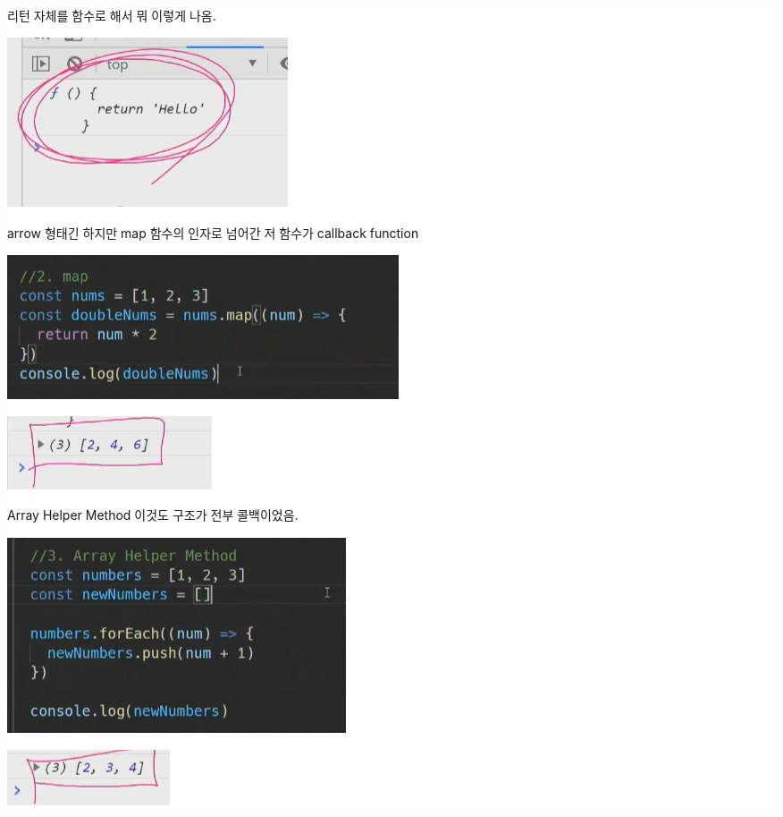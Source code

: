 리턴 자체를 함수로 해서 뭐 이렇게 나옴.

![image-20210503150359340](Javascript.assets/image-20210503150359340.png)

arrow 형태긴 하지만 map 함수의 인자로 넘어간 저 함수가 callback function

![image-20210503150522452](Javascript.assets/image-20210503150522452.png)

![image-20210503150526505](Javascript.assets/image-20210503150526505.png)

Array Helper Method 이것도 구조가 전부 콜백이었음.

![image-20210503150709283](Javascript.assets/image-20210503150709283.png)

![image-20210503150712820](Javascript.assets/image-20210503150712820.png)
